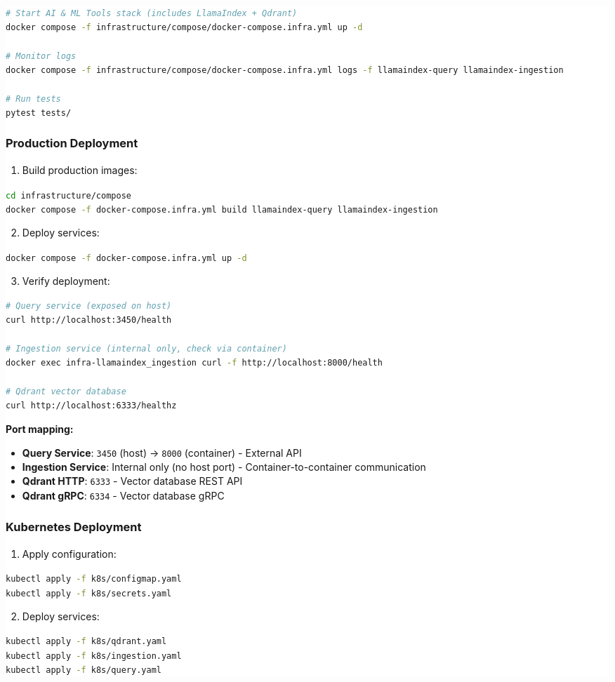 ```bash
# Start AI & ML Tools stack (includes LlamaIndex + Qdrant)
docker compose -f infrastructure/compose/docker-compose.infra.yml up -d

# Monitor logs
docker compose -f infrastructure/compose/docker-compose.infra.yml logs -f llamaindex-query llamaindex-ingestion

# Run tests
pytest tests/
```

### Production Deployment

1. Build production images:
```bash
cd infrastructure/compose
docker compose -f docker-compose.infra.yml build llamaindex-query llamaindex-ingestion
```

2. Deploy services:
```bash
docker compose -f docker-compose.infra.yml up -d
```

3. Verify deployment:
```bash
# Query service (exposed on host)
curl http://localhost:3450/health

# Ingestion service (internal only, check via container)
docker exec infra-llamaindex_ingestion curl -f http://localhost:8000/health

# Qdrant vector database
curl http://localhost:6333/healthz
```

**Port mapping:**
- **Query Service**: `3450` (host) → `8000` (container) - External API
- **Ingestion Service**: Internal only (no host port) - Container-to-container communication
- **Qdrant HTTP**: `6333` - Vector database REST API
- **Qdrant gRPC**: `6334` - Vector database gRPC

### Kubernetes Deployment

1. Apply configuration:
```bash
kubectl apply -f k8s/configmap.yaml
kubectl apply -f k8s/secrets.yaml
```

2. Deploy services:
```bash
kubectl apply -f k8s/qdrant.yaml
kubectl apply -f k8s/ingestion.yaml
kubectl apply -f k8s/query.yaml
```
